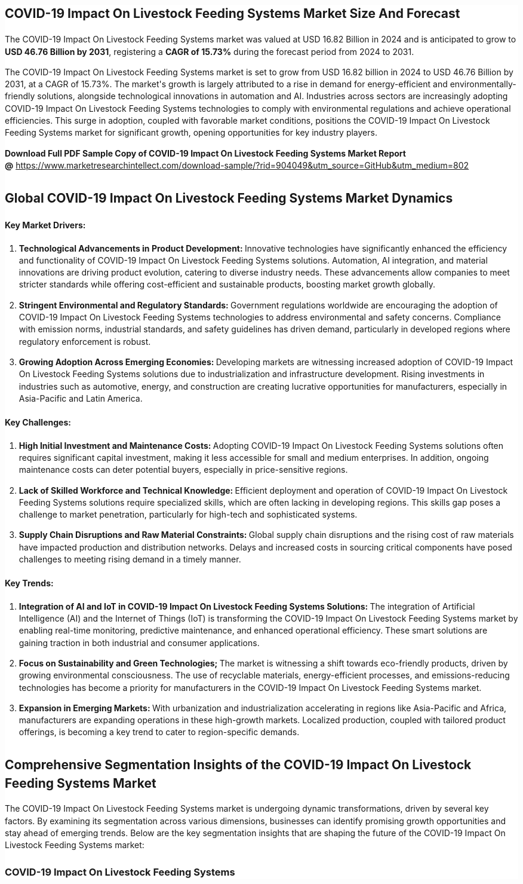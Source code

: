<h2>COVID-19 Impact On Livestock Feeding Systems Market Size And Forecast</h2><p>The COVID-19 Impact On Livestock Feeding Systems market was valued at USD 16.82 Billion in 2024 and is anticipated to grow to <strong>USD 46.76 Billion by 2031</strong>, registering a <strong>CAGR of 15.73%</strong> during the forecast period from 2024 to 2031.</p><p>The COVID-19 Impact On Livestock Feeding Systems market is set to grow from USD 16.82 billion in 2024 to USD 46.76 Billion by 2031, at a CAGR of 15.73%. The market's growth is largely attributed to a rise in demand for energy-efficient and environmentally-friendly solutions, alongside technological innovations in automation and AI. Industries across sectors are increasingly adopting COVID-19 Impact On Livestock Feeding Systems technologies to comply with environmental regulations and achieve operational efficiencies. This surge in adoption, coupled with favorable market conditions, positions the COVID-19 Impact On Livestock Feeding Systems market for significant growth, opening opportunities for key industry players.</p><p><strong>Download Full PDF Sample Copy of COVID-19 Impact On Livestock Feeding Systems Market Report @</strong>&nbsp;<a href="https://www.marketresearchintellect.com/download-sample/?rid=904049&amp;utm_source=GitHub&amp;utm_medium=802">https://www.marketresearchintellect.com/download-sample/?rid=904049&amp;utm_source=GitHub&amp;utm_medium=802</a></p><h2>Global COVID-19 Impact On Livestock Feeding Systems Market Dynamics</h2><h4><strong>Key Market Drivers:</strong></h4><ol><li><p><strong>Technological Advancements in Product Development:&nbsp;</strong>Innovative technologies have significantly enhanced the efficiency and functionality of COVID-19 Impact On Livestock Feeding Systems solutions. Automation, AI integration, and material innovations are driving product evolution, catering to diverse industry needs. These advancements allow companies to meet stricter standards while offering cost-efficient and sustainable products, boosting market growth globally.</p></li><li><p><strong>Stringent Environmental and Regulatory Standards:&nbsp;</strong>Government regulations worldwide are encouraging the adoption of COVID-19 Impact On Livestock Feeding Systems technologies to address environmental and safety concerns. Compliance with emission norms, industrial standards, and safety guidelines has driven demand, particularly in developed regions where regulatory enforcement is robust.</p></li><li><p><strong>Growing Adoption Across Emerging Economies:&nbsp;</strong>Developing markets are witnessing increased adoption of COVID-19 Impact On Livestock Feeding Systems solutions due to industrialization and infrastructure development. Rising investments in industries such as automotive, energy, and construction are creating lucrative opportunities for manufacturers, especially in Asia-Pacific and Latin America.</p></li></ol><h4><strong>Key Challenges:</strong></h4><ol><li><p><strong>High Initial Investment and Maintenance Costs:&nbsp;</strong>Adopting COVID-19 Impact On Livestock Feeding Systems solutions often requires significant capital investment, making it less accessible for small and medium enterprises. In addition, ongoing maintenance costs can deter potential buyers, especially in price-sensitive regions.</p></li><li><p><strong>Lack of Skilled Workforce and Technical Knowledge:&nbsp;</strong>Efficient deployment and operation of COVID-19 Impact On Livestock Feeding Systems solutions require specialized skills, which are often lacking in developing regions. This skills gap poses a challenge to market penetration, particularly for high-tech and sophisticated systems.</p></li><li><p><strong>Supply Chain Disruptions and Raw Material Constraints:&nbsp;</strong>Global supply chain disruptions and the rising cost of raw materials have impacted production and distribution networks. Delays and increased costs in sourcing critical components have posed challenges to meeting rising demand in a timely manner.</p></li></ol><h4><strong>Key Trends:</strong></h4><ol><li><p><strong>Integration of AI and IoT in COVID-19 Impact On Livestock Feeding Systems Solutions:&nbsp;</strong>The integration of Artificial Intelligence (AI) and the Internet of Things (IoT) is transforming the COVID-19 Impact On Livestock Feeding Systems market by enabling real-time monitoring, predictive maintenance, and enhanced operational efficiency. These smart solutions are gaining traction in both industrial and consumer applications.</p></li><li><p><strong>Focus on Sustainability and Green Technologies;&nbsp;</strong>The market is witnessing a shift towards eco-friendly products, driven by growing environmental consciousness. The use of recyclable materials, energy-efficient processes, and emissions-reducing technologies has become a priority for manufacturers in the COVID-19 Impact On Livestock Feeding Systems market.</p></li><li><p><strong>Expansion in Emerging Markets:&nbsp;</strong>With urbanization and industrialization accelerating in regions like Asia-Pacific and Africa, manufacturers are expanding operations in these high-growth markets. Localized production, coupled with tailored product offerings, is becoming a key trend to cater to region-specific demands.</p></li></ol><div class="article-main__content" data-test-id="publishing-text-block"><h2>Comprehensive Segmentation Insights of the COVID-19 Impact On Livestock Feeding Systems Market</h2><p>The COVID-19 Impact On Livestock Feeding Systems market is undergoing dynamic transformations, driven by several key factors. By examining its segmentation across various dimensions, businesses can identify promising growth opportunities and stay ahead of emerging trends. Below are the key segmentation insights that are shaping the future of the COVID-19 Impact On Livestock Feeding Systems market:</p><h3><strong>COVID-19 Impact On Livestock Feeding Systems